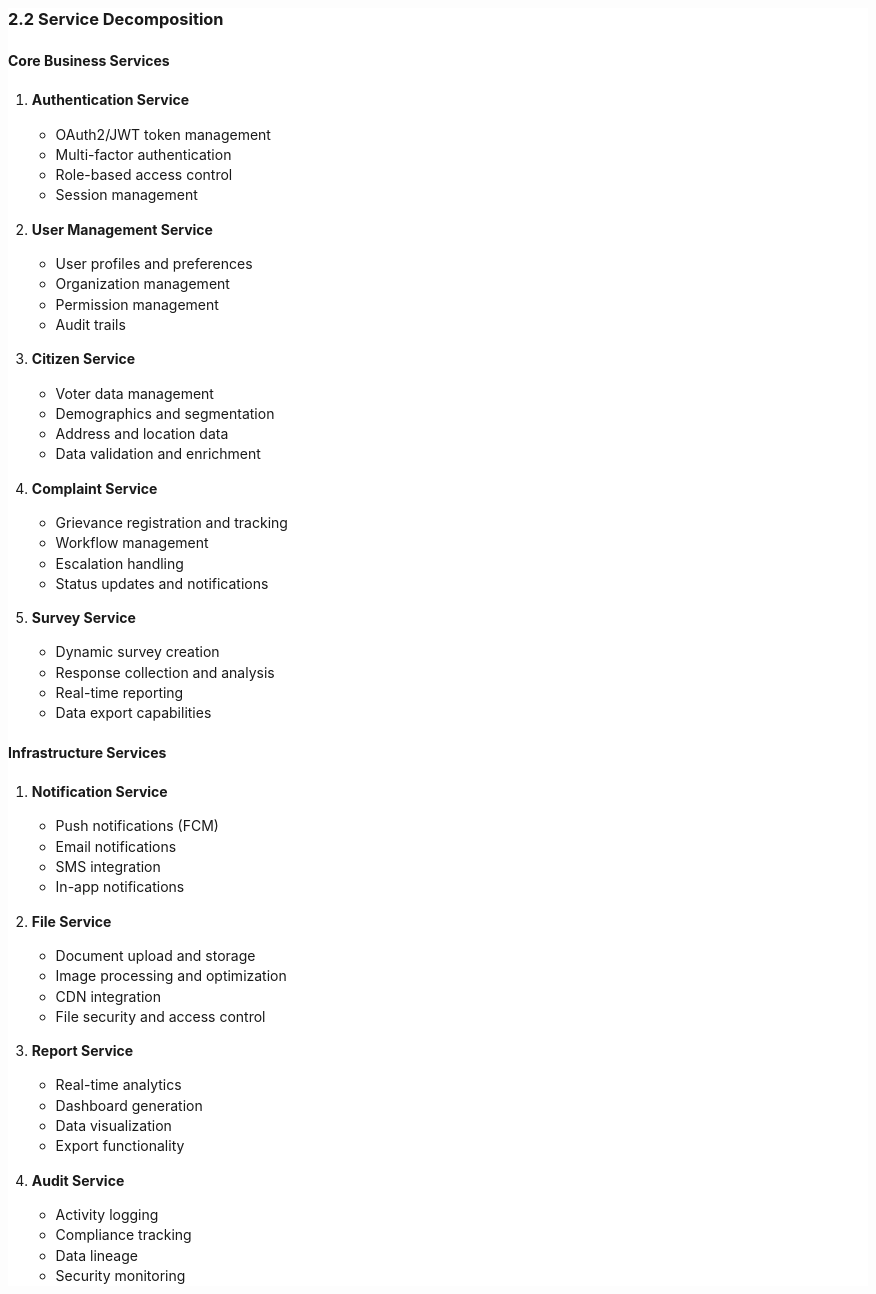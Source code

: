 ### 2.2 Service Decomposition

#### Core Business Services
1. **Authentication Service**
   - OAuth2/JWT token management
   - Multi-factor authentication
   - Role-based access control
   - Session management

2. **User Management Service**
   - User profiles and preferences
   - Organization management
   - Permission management
   - Audit trails

3. **Citizen Service**
   - Voter data management
   - Demographics and segmentation
   - Address and location data
   - Data validation and enrichment

4. **Complaint Service**
   - Grievance registration and tracking
   - Workflow management
   - Escalation handling
   - Status updates and notifications

5. **Survey Service**
   - Dynamic survey creation
   - Response collection and analysis
   - Real-time reporting
   - Data export capabilities

#### Infrastructure Services
1. **Notification Service**
   - Push notifications (FCM)
   - Email notifications
   - SMS integration
   - In-app notifications

2. **File Service**
   - Document upload and storage
   - Image processing and optimization
   - CDN integration
   - File security and access control

3. **Report Service**
   - Real-time analytics
   - Dashboard generation
   - Data visualization
   - Export functionality

4. **Audit Service**
   - Activity logging
   - Compliance tracking
   - Data lineage
   - Security monitoring
